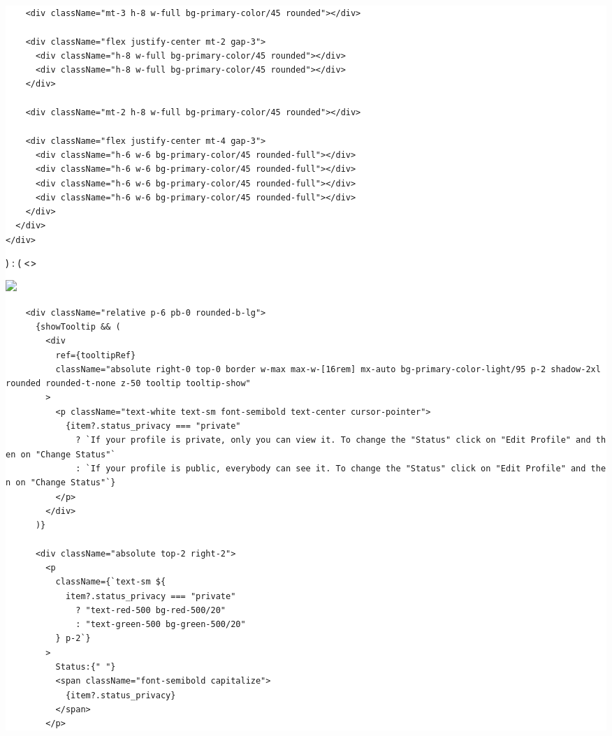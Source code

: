         <div className="mt-3 h-8 w-full bg-primary-color/45 rounded"></div>

        <div className="flex justify-center mt-2 gap-3">
          <div className="h-8 w-full bg-primary-color/45 rounded"></div>
          <div className="h-8 w-full bg-primary-color/45 rounded"></div>
        </div>

        <div className="mt-2 h-8 w-full bg-primary-color/45 rounded"></div>

        <div className="flex justify-center mt-4 gap-3">
          <div className="h-6 w-6 bg-primary-color/45 rounded-full"></div>
          <div className="h-6 w-6 bg-primary-color/45 rounded-full"></div>
          <div className="h-6 w-6 bg-primary-color/45 rounded-full"></div>
          <div className="h-6 w-6 bg-primary-color/45 rounded-full"></div>
        </div>
      </div>
    </div>

) : (
<>
<div className="relative shadow-2xl">
<img
src={
item?.cover_images?.cloud_front_domain
? `${item?.cover_images?.cloud_front_domain}/${item?.cover_images?.aws_file_name}`
: "https://images.unsplash.com/photo-1506353187171-d49740268889?q=80&w=1469&auto=format&fit=crop&ixlib=rb-4.0.3&ixid=M3wxMjA3fDB8MHxwaG90by1wYWdlfHx8fGVufDB8fHx8fA%3D%3D"
}
className="w-full h-32 object-cover rounded-t-lg"
decoding="async"
loading="lazy"
/>

        <div className="relative p-6 pb-0 rounded-b-lg">
          {showTooltip && (
            <div
              ref={tooltipRef}
              className="absolute right-0 top-0 border w-max max-w-[16rem] mx-auto bg-primary-color-light/95 p-2 shadow-2xl rounded rounded-t-none z-50 tooltip tooltip-show"
            >
              <p className="text-white text-sm font-semibold text-center cursor-pointer">
                {item?.status_privacy === "private"
                  ? `If your profile is private, only you can view it. To change the "Status" click on "Edit Profile" and then on "Change Status"`
                  : `If your profile is public, everybody can see it. To change the "Status" click on "Edit Profile" and then on "Change Status"`}
              </p>
            </div>
          )}

          <div className="absolute top-2 right-2">
            <p
              className={`text-sm ${
                item?.status_privacy === "private"
                  ? "text-red-500 bg-red-500/20"
                  : "text-green-500 bg-green-500/20"
              } p-2`}
            >
              Status:{" "}
              <span className="font-semibold capitalize">
                {item?.status_privacy}
              </span>
            </p>
